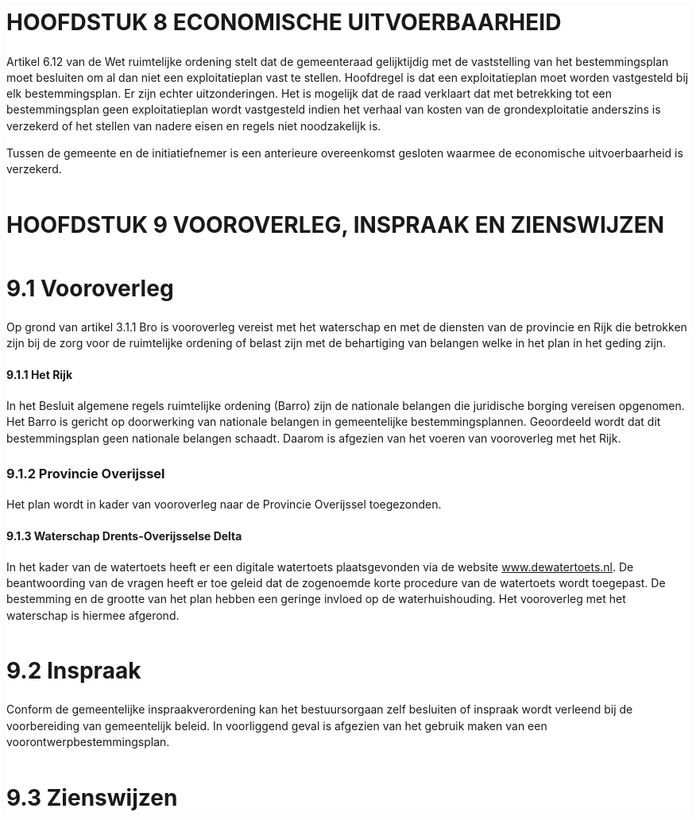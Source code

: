 # <span id="page-35-0"></span>**HOOFDSTUK 8 ECONOMISCHE UITVOERBAARHEID**

Artikel 6.12 van de Wet ruimtelijke ordening stelt dat de gemeenteraad gelijktijdig met de vaststelling van het bestemmingsplan moet besluiten om al dan niet een exploitatieplan vast te stellen. Hoofdregel is dat een exploitatieplan moet worden vastgesteld bij elk bestemmingsplan. Er zijn echter uitzonderingen. Het is mogelijk dat de raad verklaart dat met betrekking tot een bestemmingsplan geen exploitatieplan wordt vastgesteld indien het verhaal van kosten van de grondexploitatie anderszins is verzekerd of het stellen van nadere eisen en regels niet noodzakelijk is.

Tussen de gemeente en de initiatiefnemer is een anterieure overeenkomst gesloten waarmee de economische uitvoerbaarheid is verzekerd.

# <span id="page-36-1"></span><span id="page-36-0"></span>**HOOFDSTUK 9 VOOROVERLEG, INSPRAAK EN ZIENSWIJZEN**

# **9.1 Vooroverleg**

Op grond van artikel 3.1.1 Bro is vooroverleg vereist met het waterschap en met de diensten van de provincie en Rijk die betrokken zijn bij de zorg voor de ruimtelijke ordening of belast zijn met de behartiging van belangen welke in het plan in het geding zijn.

#### **9.1.1 Het Rijk**

In het Besluit algemene regels ruimtelijke ordening (Barro) zijn de nationale belangen die juridische borging vereisen opgenomen. Het Barro is gericht op doorwerking van nationale belangen in gemeentelijke bestemmingsplannen. Geoordeeld wordt dat dit bestemmingsplan geen nationale belangen schaadt. Daarom is afgezien van het voeren van vooroverleg met het Rijk.

### **9.1.2 Provincie Overijssel**

Het plan wordt in kader van vooroverleg naar de Provincie Overijssel toegezonden.

#### **9.1.3 Waterschap Drents-Overijsselse Delta**

In het kader van de watertoets heeft er een digitale watertoets plaatsgevonden via de website www.dewatertoets.nl. De beantwoording van de vragen heeft er toe geleid dat de zogenoemde korte procedure van de watertoets wordt toegepast. De bestemming en de grootte van het plan hebben een geringe invloed op de waterhuishouding. Het vooroverleg met het waterschap is hiermee afgerond.

# <span id="page-36-2"></span>**9.2 Inspraak**

Conform de gemeentelijke inspraakverordening kan het bestuursorgaan zelf besluiten of inspraak wordt verleend bij de voorbereiding van gemeentelijk beleid. In voorliggend geval is afgezien van het gebruik maken van een voorontwerpbestemmingsplan.

# <span id="page-36-3"></span>**9.3 Zienswijzen**
